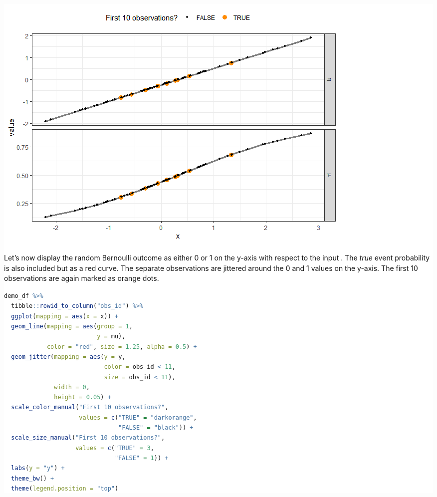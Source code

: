 ![](lecture_09_github_files/figure-gfm/viz_eta_mu_demo_data-1.png)

Let’s now display the random Bernoulli outcome
![y](https://latex.codecogs.com/png.latex?y "y") as either 0 or 1 on the
y-axis with respect to the input
![x](https://latex.codecogs.com/png.latex?x "x"). The *true* event
probability is also included but as a red curve. The separate
observations are jittered around the 0 and 1 values on the y-axis. The
first 10 observations are again marked as orange dots.

``` r
demo_df %>% 
  tibble::rowid_to_column("obs_id") %>% 
  ggplot(mapping = aes(x = x)) +
  geom_line(mapping = aes(group = 1,
                          y = mu),
            color = "red", size = 1.25, alpha = 0.5) +
  geom_jitter(mapping = aes(y = y,
                            color = obs_id < 11,
                            size = obs_id < 11),
              width = 0, 
              height = 0.05) +
  scale_color_manual("First 10 observations?",
                     values = c("TRUE" = "darkorange",
                                "FALSE" = "black")) +
  scale_size_manual("First 10 observations?",
                    values = c("TRUE" = 3,
                               "FALSE" = 1)) +
  labs(y = "y") +
  theme_bw() +
  theme(legend.position = "top")
```
